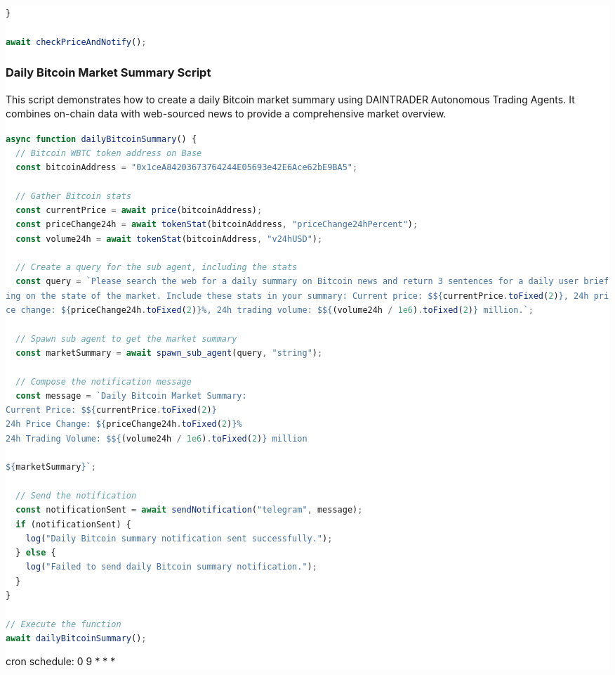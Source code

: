 ```typescript
}

await checkPriceAndNotify();
```

### Daily Bitcoin Market Summary Script

This script demonstrates how to create a daily Bitcoin market summary using DAINTRADER Autonomous Trading Agents. It combines on-chain data with web-sourced news to provide a comprehensive market overview.

```typescript
async function dailyBitcoinSummary() {
  // Bitcoin WBTC token address on Base
  const bitcoinAddress = "0x1ceA84203673764244E05693e42E6Ace62bE9BA5";

  // Gather Bitcoin stats
  const currentPrice = await price(bitcoinAddress);
  const priceChange24h = await tokenStat(bitcoinAddress, "priceChange24hPercent");
  const volume24h = await tokenStat(bitcoinAddress, "v24hUSD");

  // Create a query for the sub agent, including the stats
  const query = `Please search the web for a daily summary on Bitcoin news and return 3 sentences for a daily user briefing on the state of the market. Include these stats in your summary: Current price: $${currentPrice.toFixed(2)}, 24h price change: ${priceChange24h.toFixed(2)}%, 24h trading volume: $${(volume24h / 1e6).toFixed(2)} million.`;

  // Spawn sub agent to get the market summary
  const marketSummary = await spawn_sub_agent(query, "string");

  // Compose the notification message
  const message = `Daily Bitcoin Market Summary:
Current Price: $${currentPrice.toFixed(2)}
24h Price Change: ${priceChange24h.toFixed(2)}%
24h Trading Volume: $${(volume24h / 1e6).toFixed(2)} million

${marketSummary}`;

  // Send the notification
  const notificationSent = await sendNotification("telegram", message);
  if (notificationSent) {
    log("Daily Bitcoin summary notification sent successfully.");
  } else {
    log("Failed to send daily Bitcoin summary notification.");
  }
}

// Execute the function
await dailyBitcoinSummary();
```

cron schedule: 0 9 * * *
